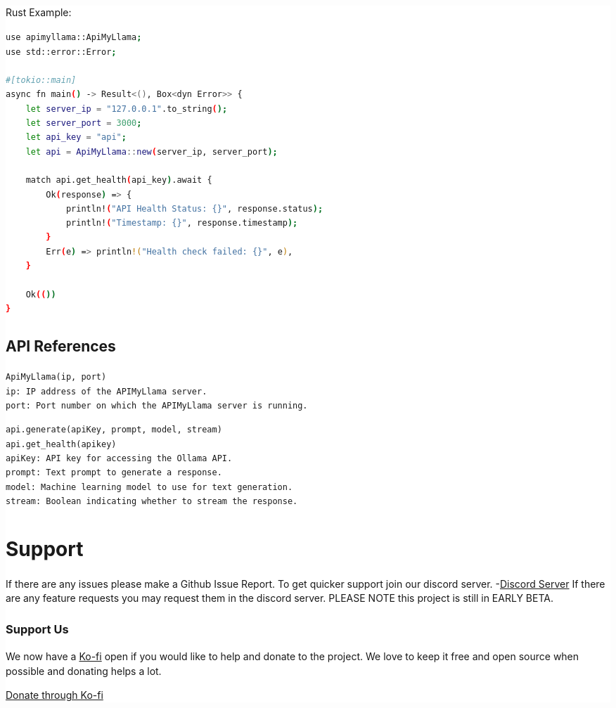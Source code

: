 Rust Example:
```bash
use apimyllama::ApiMyLlama;
use std::error::Error;

#[tokio::main]
async fn main() -> Result<(), Box<dyn Error>> {
    let server_ip = "127.0.0.1".to_string();
    let server_port = 3000;  
    let api_key = "api";
    let api = ApiMyLlama::new(server_ip, server_port);

    match api.get_health(api_key).await {
        Ok(response) => {
            println!("API Health Status: {}", response.status);
            println!("Timestamp: {}", response.timestamp);
        }
        Err(e) => println!("Health check failed: {}", e),
    }

    Ok(())
}
```

## API References
```
ApiMyLlama(ip, port)
ip: IP address of the APIMyLlama server.
port: Port number on which the APIMyLlama server is running.
```
```
api.generate(apiKey, prompt, model, stream)
api.get_health(apikey)
apiKey: API key for accessing the Ollama API.
prompt: Text prompt to generate a response.
model: Machine learning model to use for text generation.
stream: Boolean indicating whether to stream the response.
```
# Support
If there are any issues please make a Github Issue Report. To get quicker support join our discord server.
-[Discord Server](https://discord.gg/r6XazGtKg7) If there are any feature requests you may request them in the discord server. PLEASE NOTE this project is still in EARLY BETA. 

### Support Us

We now have a [Ko-fi](https://ko-fi.com/gimerstudios) open if you would like to help and donate to the project. We love to keep it free and open source when possible and donating helps a lot.

[Donate through Ko-fi](https://ko-fi.com/gimerstudios)
